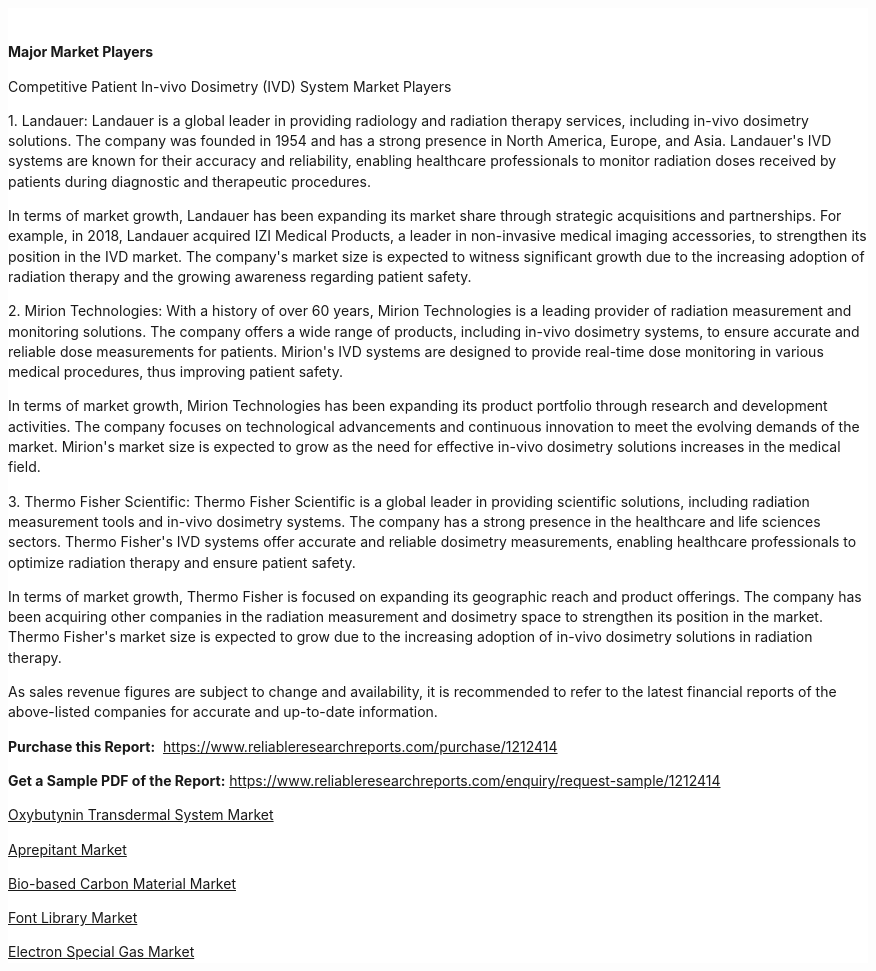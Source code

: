 <p>&nbsp;</p>
<p><strong>Major Market Players</strong></p>
<p><p>Competitive Patient In-vivo Dosimetry (IVD) System Market Players</p><p>1. Landauer: Landauer is a global leader in providing radiology and radiation therapy services, including in-vivo dosimetry solutions. The company was founded in 1954 and has a strong presence in North America, Europe, and Asia. Landauer's IVD systems are known for their accuracy and reliability, enabling healthcare professionals to monitor radiation doses received by patients during diagnostic and therapeutic procedures. </p><p>In terms of market growth, Landauer has been expanding its market share through strategic acquisitions and partnerships. For example, in 2018, Landauer acquired IZI Medical Products, a leader in non-invasive medical imaging accessories, to strengthen its position in the IVD market. The company's market size is expected to witness significant growth due to the increasing adoption of radiation therapy and the growing awareness regarding patient safety.</p><p>2. Mirion Technologies: With a history of over 60 years, Mirion Technologies is a leading provider of radiation measurement and monitoring solutions. The company offers a wide range of products, including in-vivo dosimetry systems, to ensure accurate and reliable dose measurements for patients. Mirion's IVD systems are designed to provide real-time dose monitoring in various medical procedures, thus improving patient safety.</p><p>In terms of market growth, Mirion Technologies has been expanding its product portfolio through research and development activities. The company focuses on technological advancements and continuous innovation to meet the evolving demands of the market. Mirion's market size is expected to grow as the need for effective in-vivo dosimetry solutions increases in the medical field.</p><p>3. Thermo Fisher Scientific: Thermo Fisher Scientific is a global leader in providing scientific solutions, including radiation measurement tools and in-vivo dosimetry systems. The company has a strong presence in the healthcare and life sciences sectors. Thermo Fisher's IVD systems offer accurate and reliable dosimetry measurements, enabling healthcare professionals to optimize radiation therapy and ensure patient safety.</p><p>In terms of market growth, Thermo Fisher is focused on expanding its geographic reach and product offerings. The company has been acquiring other companies in the radiation measurement and dosimetry space to strengthen its position in the market. Thermo Fisher's market size is expected to grow due to the increasing adoption of in-vivo dosimetry solutions in radiation therapy.</p><p>As sales revenue figures are subject to change and availability, it is recommended to refer to the latest financial reports of the above-listed companies for accurate and up-to-date information.</p></p>
<p><strong>Purchase this Report:</strong>&nbsp;&nbsp;<a href="https://www.reliableresearchreports.com/purchase/1212414">https://www.reliableresearchreports.com/purchase/1212414</a></p>
<p></p>
<p><strong>Get a Sample PDF of the Report:</strong>&nbsp;<a href="https://www.reliableresearchreports.com/enquiry/request-sample/1212414">https://www.reliableresearchreports.com/enquiry/request-sample/1212414</a></p>
<p><p><a href="https://medium.com/@yuvicharp23/oxybutynin-transdermal-system-market-current-market-share-cagr-growth-projection-and-forecast-db8b408006cf">Oxybutynin Transdermal System Market</a></p><p><a href="https://medium.com/@kartik.reportprime/aprepitant-market-insights-into-market-cagr-market-trends-and-growth-strategies-7d82f6211cd3">Aprepitant Market</a></p><p><a href="https://www.linkedin.com/pulse/bio-based-carbon-material-market-size-growth-forecast-from/">Bio-based Carbon Material Market</a></p><p><a href="https://www.linkedin.com/pulse/font-library-market-share-amp-new-trends-analysis-report/">Font Library Market</a></p><p><a href="https://www.linkedin.com/pulse/electron-special-gas-market-insights-players-forecast/">Electron Special Gas Market</a></p></p>
